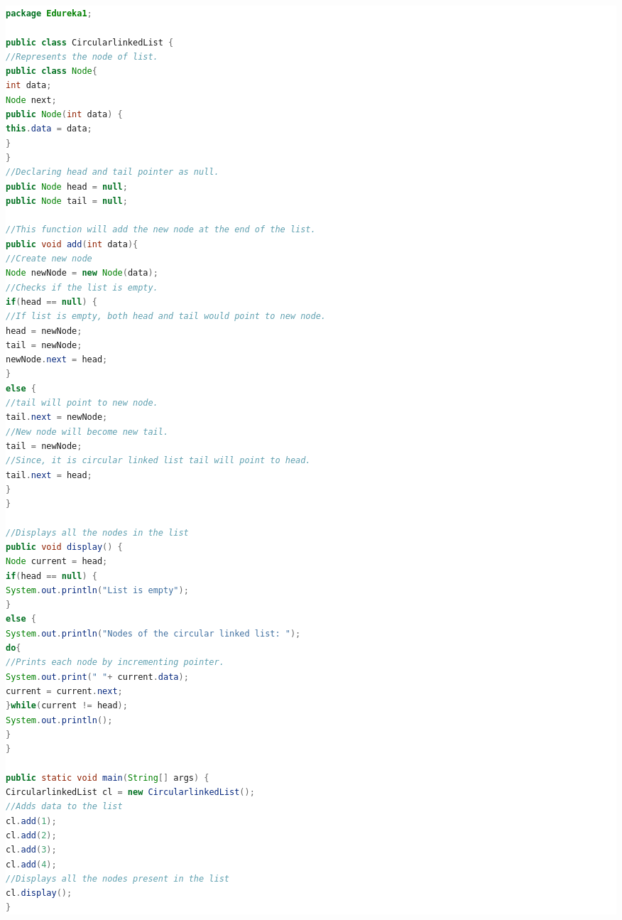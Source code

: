```java
package Edureka1;
 
public class CircularlinkedList {
//Represents the node of list.
public class Node{
int data;
Node next;
public Node(int data) {
this.data = data;
}
}
//Declaring head and tail pointer as null.
public Node head = null;
public Node tail = null;
 
//This function will add the new node at the end of the list.
public void add(int data){
//Create new node
Node newNode = new Node(data);
//Checks if the list is empty.
if(head == null) {
//If list is empty, both head and tail would point to new node.
head = newNode;
tail = newNode;
newNode.next = head;
}
else {
//tail will point to new node.
tail.next = newNode;
//New node will become new tail.
tail = newNode;
//Since, it is circular linked list tail will point to head.
tail.next = head;
}
}
 
//Displays all the nodes in the list
public void display() {
Node current = head;
if(head == null) {
System.out.println("List is empty");
}
else {
System.out.println("Nodes of the circular linked list: ");
do{
//Prints each node by incrementing pointer.
System.out.print(" "+ current.data);
current = current.next;
}while(current != head);
System.out.println();
}
}
 
public static void main(String[] args) {
CircularlinkedList cl = new CircularlinkedList();
//Adds data to the list
cl.add(1);
cl.add(2);
cl.add(3);
cl.add(4);
//Displays all the nodes present in the list
cl.display();
}
```